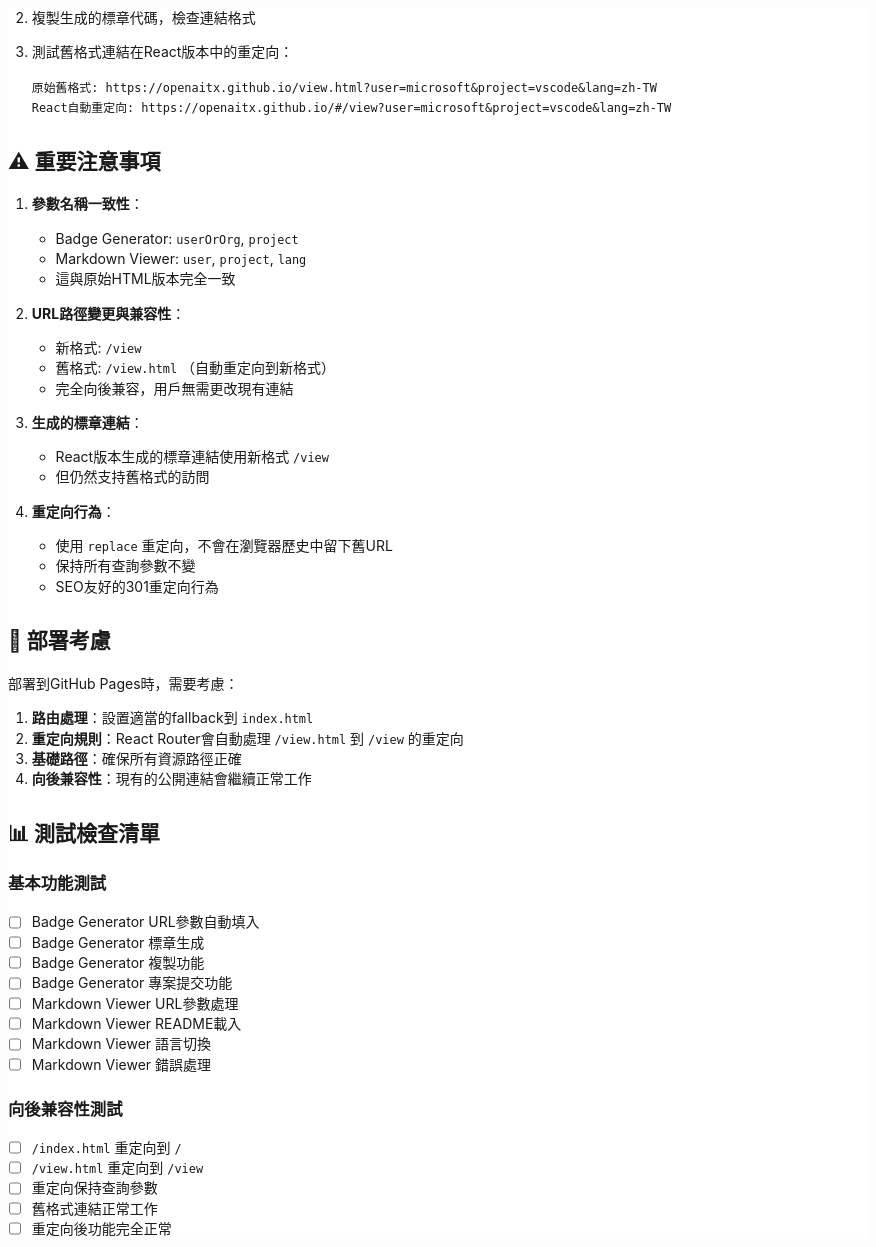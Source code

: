 2. 複製生成的標章代碼，檢查連結格式

3. 測試舊格式連結在React版本中的重定向：
   ```
   原始舊格式: https://openaitx.github.io/view.html?user=microsoft&project=vscode&lang=zh-TW
   React自動重定向: https://openaitx.github.io/#/view?user=microsoft&project=vscode&lang=zh-TW
   ```

## ⚠️ 重要注意事項

1. **參數名稱一致性**：
   - Badge Generator: `userOrOrg`, `project`
   - Markdown Viewer: `user`, `project`, `lang`
   - 這與原始HTML版本完全一致

2. **URL路徑變更與兼容性**：
   - 新格式: `/view`
   - 舊格式: `/view.html` （自動重定向到新格式）
   - 完全向後兼容，用戶無需更改現有連結

3. **生成的標章連結**：
   - React版本生成的標章連結使用新格式 `/view`
   - 但仍然支持舊格式的訪問

4. **重定向行為**：
   - 使用 `replace` 重定向，不會在瀏覽器歷史中留下舊URL
   - 保持所有查詢參數不變
   - SEO友好的301重定向行為

## 🔧 部署考慮

部署到GitHub Pages時，需要考慮：

1. **路由處理**：設置適當的fallback到 `index.html`
2. **重定向規則**：React Router會自動處理 `/view.html` 到 `/view` 的重定向
3. **基礎路徑**：確保所有資源路徑正確
4. **向後兼容性**：現有的公開連結會繼續正常工作

## 📊 測試檢查清單

### 基本功能測試
- [ ] Badge Generator URL參數自動填入
- [ ] Badge Generator 標章生成
- [ ] Badge Generator 複製功能
- [ ] Badge Generator 專案提交功能
- [ ] Markdown Viewer URL參數處理
- [ ] Markdown Viewer README載入
- [ ] Markdown Viewer 語言切換
- [ ] Markdown Viewer 錯誤處理

### 向後兼容性測試
- [ ] `/index.html` 重定向到 `/`
- [ ] `/view.html` 重定向到 `/view`
- [ ] 重定向保持查詢參數
- [ ] 舊格式連結正常工作
- [ ] 重定向後功能完全正常
